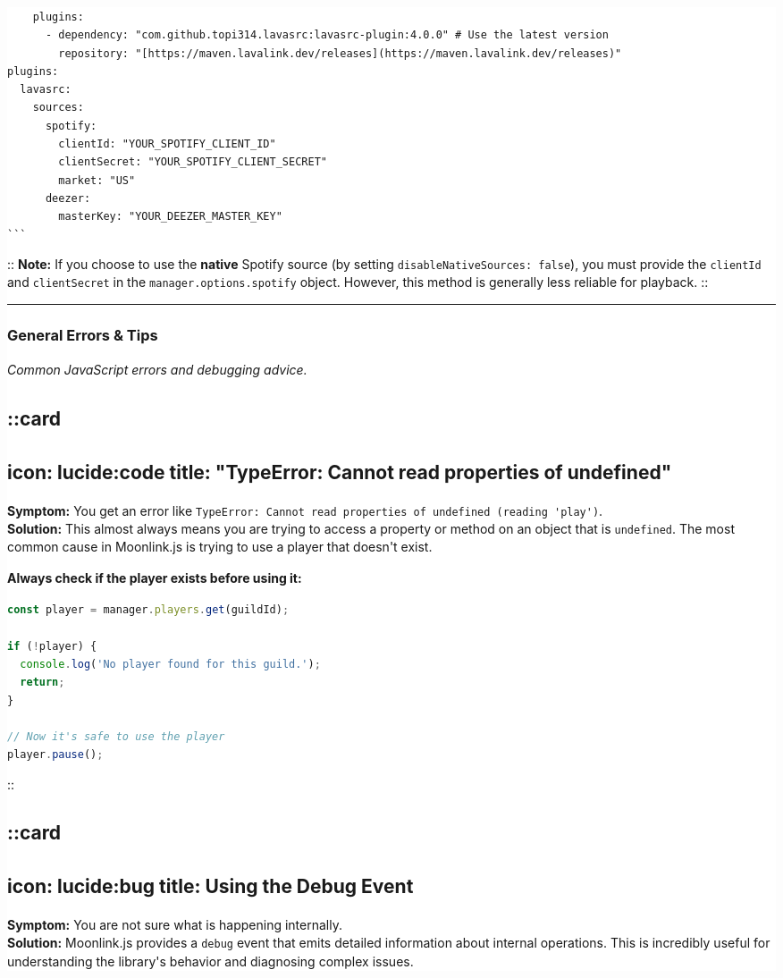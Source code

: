         plugins:
          - dependency: "com.github.topi314.lavasrc:lavasrc-plugin:4.0.0" # Use the latest version
            repository: "[https://maven.lavalink.dev/releases](https://maven.lavalink.dev/releases)"
    plugins:
      lavasrc:
        sources:
          spotify:
            clientId: "YOUR_SPOTIFY_CLIENT_ID"
            clientSecret: "YOUR_SPOTIFY_CLIENT_SECRET"
            market: "US"
          deezer:
            masterKey: "YOUR_DEEZER_MASTER_KEY"
    ```
  ::
  **Note:** If you choose to use the **native** Spotify source (by setting `disableNativeSources: false`), you must provide the `clientId` and `clientSecret` in the `manager.options.spotify` object. However, this method is generally less reliable for playback.
::

---

### General Errors & Tips
*Common JavaScript errors and debugging advice.*

::card
---
icon: lucide:code
title: "TypeError: Cannot read properties of undefined"
---
  **Symptom:** You get an error like `TypeError: Cannot read properties of undefined (reading 'play')`.
  <br>
  **Solution:**
  This almost always means you are trying to access a property or method on an object that is `undefined`. The most common cause in Moonlink.js is trying to use a player that doesn't exist.

  **Always check if the player exists before using it:**
  ```js
  const player = manager.players.get(guildId);

  if (!player) {
    console.log('No player found for this guild.');
    return;
  }

  // Now it's safe to use the player
  player.pause();
  ```
::

::card
---
icon: lucide:bug
title: Using the Debug Event
---
  **Symptom:** You are not sure what is happening internally.
<br>
  **Solution:**
  Moonlink.js provides a `debug` event that emits detailed information about internal operations. This is incredibly useful for understanding the library's behavior and diagnosing complex issues.
